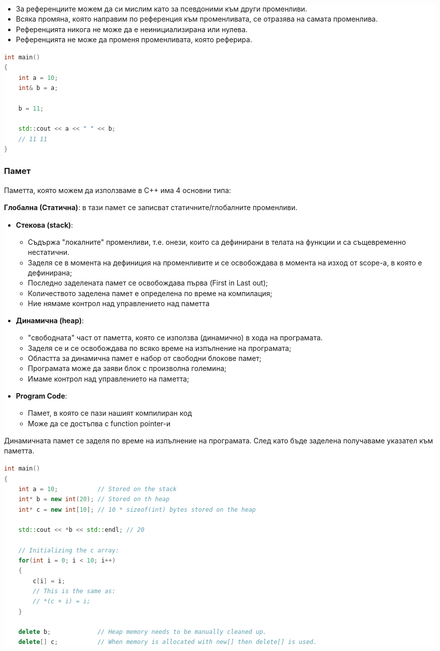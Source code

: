 * За референциите можем да си мислим като за псевдоними към други променливи.
* Всяка промяна, която направим по референция към променливата, се отразява на самата променлива.
* Референцията никога не може да е неинициализирана или нулева.
* Референцията не може да променя променливата, която реферира.

```cpp
int main()
{
    int a = 10;
    int& b = a;

    b = 11;

    std::cout << a << " " << b;
    // 11 11
}
```

### Памет
Паметта, която можем да използваме в C++ има 4 основни типа:

**Глобална (Статична)**: в тази памет се записват статичните/глобалните променливи.

* **Стекова (stack)**: 
    * Съдържа "локалните" променливи, т.е. онези, които са дефинирани в телата на функции и са същевременно нестатични.
    * Заделя се в момента на дефиниция на променливите и се освобождава в момента на изход от scope-a, в която е дефинирана;
    * Последно заделената памет се освобождава първа (First in Last out);
    * Количеството заделена памет е определена по време на компилация;
    * Ние нямаме контрол над управлението над паметта

* **Динамична (heap)**: 
    * "свободната" част от паметта, която се използва (динамично) в хода на програмата.
    * Заделя се и се освобождава по всяко време на изпълнение на програмата;
    * Областта за динамична памет е набор от свободни блокове памет;
    * Програмата може да заяви блок с произволна големина;
    * Имаме контрол над управлението на паметта;

* **Program Code**: 
    * Памет, в която се пази нашият компилиран код
    * Може да се достъпва с function pointer-и

Динамичната памет се заделя по време на изпълнение на програмата. След като бъде заделена получаваме указател към паметта.


```cpp
int main()
{
    int a = 10;           // Stored on the stack
    int* b = new int(20); // Stored on th heap
    int* c = new int[10]; // 10 * sizeof(int) bytes stored on the heap

    std::cout << *b << std::endl; // 20

    // Initializing the c array:
    for(int i = 0; i < 10; i++)
    {
        c[i] = i;
        // This is the same as:
        // *(c + i) = i;
    }

    delete b;             // Heap memory needs to be manually cleaned up.
    delete[] c;           // When memory is allocated with new[] then delete[] is used.

```